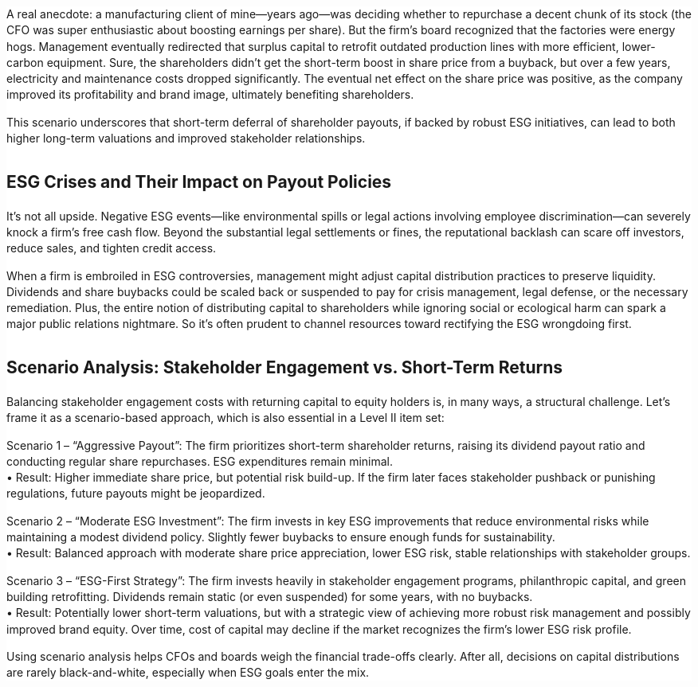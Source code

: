 A real anecdote: a manufacturing client of mine—years ago—was deciding whether to repurchase a decent chunk of its stock (the CFO was super enthusiastic about boosting earnings per share). But the firm’s board recognized that the factories were energy hogs. Management eventually redirected that surplus capital to retrofit outdated production lines with more efficient, lower-carbon equipment. Sure, the shareholders didn’t get the short-term boost in share price from a buyback, but over a few years, electricity and maintenance costs dropped significantly. The eventual net effect on the share price was positive, as the company improved its profitability and brand image, ultimately benefiting shareholders.

This scenario underscores that short-term deferral of shareholder payouts, if backed by robust ESG initiatives, can lead to both higher long-term valuations and improved stakeholder relationships.

## ESG Crises and Their Impact on Payout Policies

It’s not all upside. Negative ESG events—like environmental spills or legal actions involving employee discrimination—can severely knock a firm’s free cash flow. Beyond the substantial legal settlements or fines, the reputational backlash can scare off investors, reduce sales, and tighten credit access.

When a firm is embroiled in ESG controversies, management might adjust capital distribution practices to preserve liquidity. Dividends and share buybacks could be scaled back or suspended to pay for crisis management, legal defense, or the necessary remediation. Plus, the entire notion of distributing capital to shareholders while ignoring social or ecological harm can spark a major public relations nightmare. So it’s often prudent to channel resources toward rectifying the ESG wrongdoing first.

## Scenario Analysis: Stakeholder Engagement vs. Short-Term Returns

Balancing stakeholder engagement costs with returning capital to equity holders is, in many ways, a structural challenge. Let’s frame it as a scenario-based approach, which is also essential in a Level II item set:

Scenario 1 – “Aggressive Payout”: The firm prioritizes short-term shareholder returns, raising its dividend payout ratio and conducting regular share repurchases. ESG expenditures remain minimal.  
• Result: Higher immediate share price, but potential risk build-up. If the firm later faces stakeholder pushback or punishing regulations, future payouts might be jeopardized.  

Scenario 2 – “Moderate ESG Investment”: The firm invests in key ESG improvements that reduce environmental risks while maintaining a modest dividend policy. Slightly fewer buybacks to ensure enough funds for sustainability.  
• Result: Balanced approach with moderate share price appreciation, lower ESG risk, stable relationships with stakeholder groups.

Scenario 3 – “ESG-First Strategy”: The firm invests heavily in stakeholder engagement programs, philanthropic capital, and green building retrofitting. Dividends remain static (or even suspended) for some years, with no buybacks.  
• Result: Potentially lower short-term valuations, but with a strategic view of achieving more robust risk management and possibly improved brand equity. Over time, cost of capital may decline if the market recognizes the firm’s lower ESG risk profile.

Using scenario analysis helps CFOs and boards weigh the financial trade-offs clearly. After all, decisions on capital distributions are rarely black-and-white, especially when ESG goals enter the mix.
